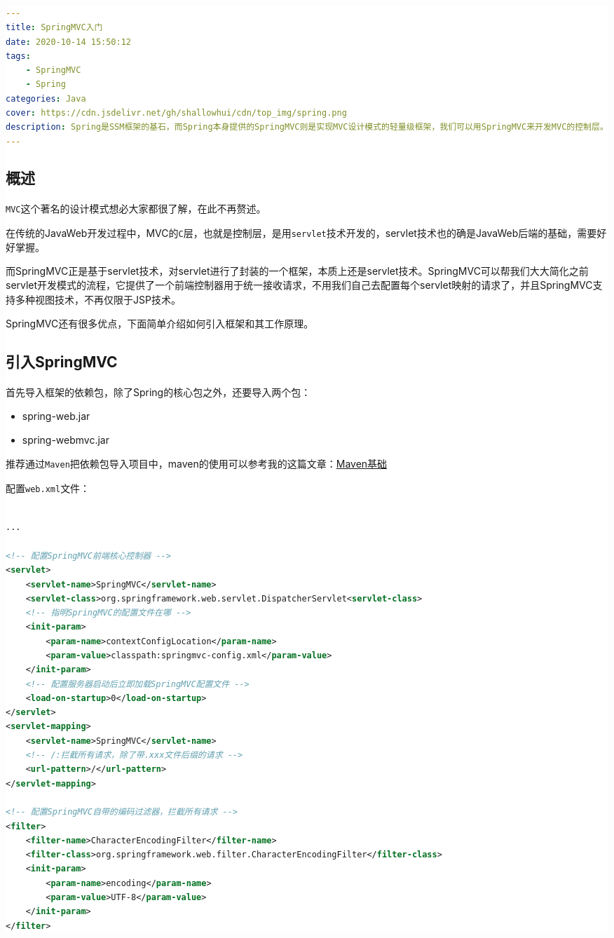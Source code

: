```yaml
---
title: SpringMVC入门
date: 2020-10-14 15:50:12
tags: 
    - SpringMVC
    - Spring
categories: Java
cover: https://cdn.jsdelivr.net/gh/shallowhui/cdn/top_img/spring.png
description: Spring是SSM框架的基石，而Spring本身提供的SpringMVC则是实现MVC设计模式的轻量级框架，我们可以用SpringMVC来开发MVC的控制层。
---
```

## 概述

`MVC`这个著名的设计模式想必大家都很了解，在此不再赘述。

在传统的JavaWeb开发过程中，MVC的`C`层，也就是控制层，是用`servlet`技术开发的，servlet技术也的确是JavaWeb后端的基础，需要好好掌握。

而SpringMVC正是基于servlet技术，对servlet进行了封装的一个框架，本质上还是servlet技术。SpringMVC可以帮我们大大简化之前servlet开发模式的流程，它提供了一个前端控制器用于统一接收请求，不用我们自己去配置每个servlet映射的请求了，并且SpringMVC支持多种视图技术，不再仅限于JSP技术。

SpringMVC还有很多优点，下面简单介绍如何引入框架和其工作原理。

## 引入SpringMVC

首先导入框架的依赖包，除了Spring的核心包之外，还要导入两个包：

+ spring-web.jar

+ spring-webmvc.jar

推荐通过`Maven`把依赖包导入项目中，maven的使用可以参考我的这篇文章：[Maven基础](https://zunhuier.club/2020/09/29/maven/)

配置`web.xml`文件：

``` xml

...

<!-- 配置SpringMVC前端核心控制器 -->
<servlet>
	<servlet-name>SpringMVC</servlet-name>
	<servlet-class>org.springframework.web.servlet.DispatcherServlet<servlet-class>
    <!-- 指明SpringMVC的配置文件在哪 -->
	<init-param>
		<param-name>contextConfigLocation</param-name>
		<param-value>classpath:springmvc-config.xml</param-value>
	</init-param>
	<!-- 配置服务器启动后立即加载SpringMVC配置文件 -->
	<load-on-startup>0</load-on-startup>
</servlet>
<servlet-mapping>
	<servlet-name>SpringMVC</servlet-name>
	<!-- /:拦截所有请求，除了带.xxx文件后缀的请求 -->
	<url-pattern>/</url-pattern>
</servlet-mapping>

<!-- 配置SpringMVC自带的编码过滤器，拦截所有请求 -->
<filter>
	<filter-name>CharacterEncodingFilter</filter-name>
	<filter-class>org.springframework.web.filter.CharacterEncodingFilter</filter-class>
	<init-param>
		<param-name>encoding</param-name>
		<param-value>UTF-8</param-value>
	</init-param>
</filter>
```